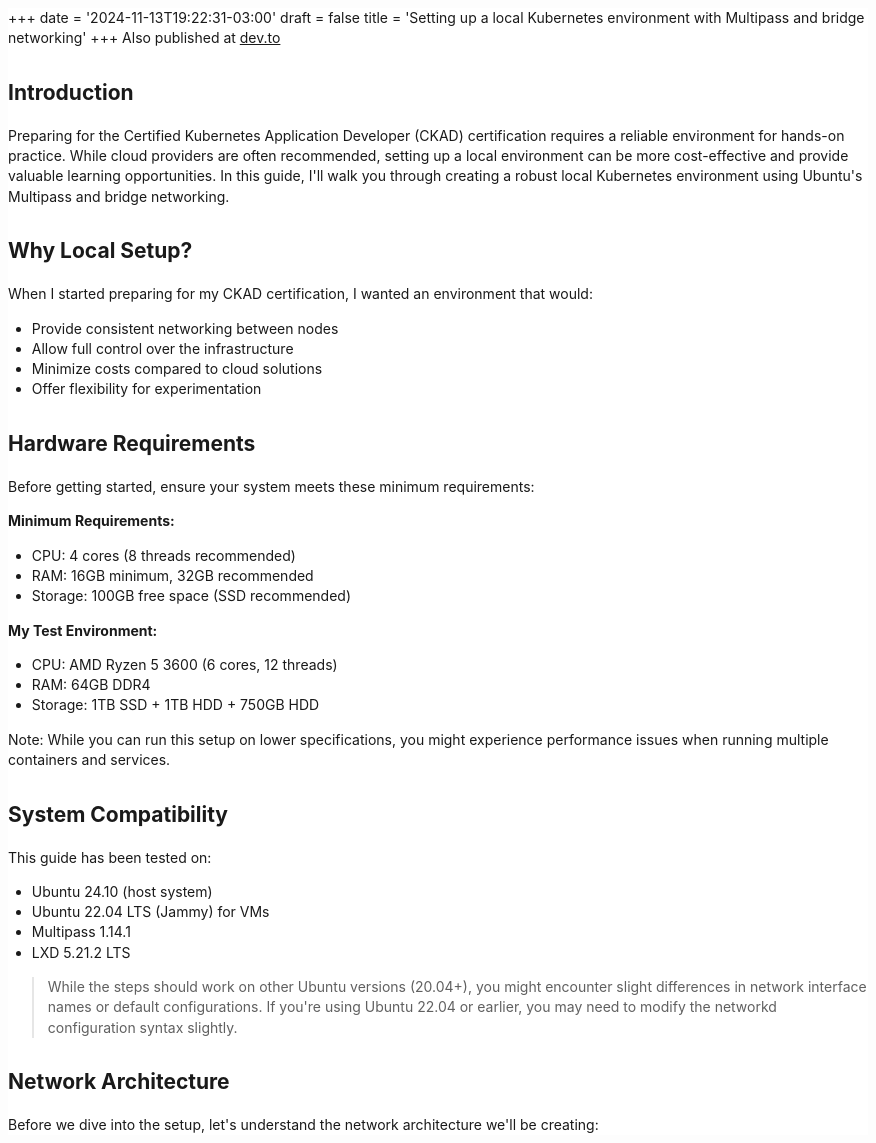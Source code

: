 +++
date = '2024-11-13T19:22:31-03:00'
draft = false
title = 'Setting up a local Kubernetes environment with Multipass and bridge networking'
+++
Also published at [dev.to](https://dev.to/padiazg/setting-up-a-local-kubernetes-environment-with-multipass-and-bridge-networking-4cpa)

## Introduction
Preparing for the Certified Kubernetes Application Developer (CKAD) certification requires a reliable environment for hands-on practice. While cloud providers are often recommended, setting up a local environment can be more cost-effective and provide valuable learning opportunities. In this guide, I'll walk you through creating a robust local Kubernetes environment using Ubuntu's Multipass and bridge networking.

## Why Local Setup?
When I started preparing for my CKAD certification, I wanted an environment that would:
- Provide consistent networking between nodes
- Allow full control over the infrastructure
- Minimize costs compared to cloud solutions
- Offer flexibility for experimentation

## Hardware Requirements
Before getting started, ensure your system meets these minimum requirements:

**Minimum Requirements:**
- CPU: 4 cores (8 threads recommended)
- RAM: 16GB minimum, 32GB recommended
- Storage: 100GB free space (SSD recommended)

**My Test Environment:**
- CPU: AMD Ryzen 5 3600 (6 cores, 12 threads)
- RAM: 64GB DDR4
- Storage: 1TB SSD + 1TB HDD + 750GB HDD

Note: While you can run this setup on lower specifications, you might experience performance issues when running multiple containers and services.

## System Compatibility
This guide has been tested on:
- Ubuntu 24.10 (host system)
- Ubuntu 22.04 LTS (Jammy) for VMs
- Multipass 1.14.1
- LXD 5.21.2 LTS

> While the steps should work on other Ubuntu versions (20.04+), you might encounter slight differences in network interface names or default configurations. If you're using Ubuntu 22.04 or earlier, you may need to modify the networkd configuration syntax slightly.

## Network Architecture
Before we dive into the setup, let's understand the network architecture we'll be creating:
